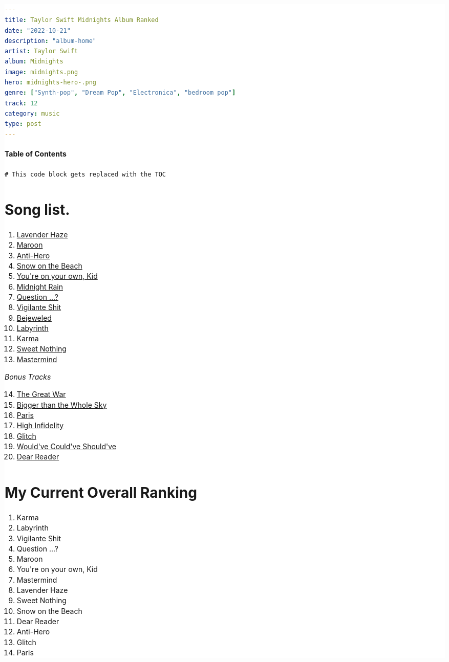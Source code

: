 ```yaml
---
title: Taylor Swift Midnights Album Ranked
date: "2022-10-21"
description: "album-home"
artist: Taylor Swift
album: Midnights
image: midnights.png
hero: midnights-hero-.png
genre: ["Synth-pop", "Dream Pop", "Electronica", "bedroom pop"]
track: 12
category: music
type: post
---
```


#### Table of Contents

```toc
# This code block gets replaced with the TOC
```

# Song list.

1. [Lavender Haze](../Song-list/lavender-haze.md)
2. [Maroon](../Song-list/maroon.md)
3. [Anti-Hero](../Song-list/anti-hero.md)
4. [Snow on the Beach](../Song-list/snow-on-the-beach.md)
5. [You're on your own, Kid](../Song-list/own-kid.md)
6. [Midnight Rain](../Song-list/midnight-rain.md)
7. [Question ...?](../Song-list/question.md)
8. [Vigilante Shit](../Song-list/vigilante-shit.md)
9. [Bejeweled](../Song-list/bejeweled.md)
10. [Labyrinth](../Song-list/labyrinth.md)
11. [Karma](../Song-list/karma.md)
12. [Sweet Nothing](../Song-list/sweet-nothing.md)
13. [Mastermind](../Song-list/mastermind.md)

_Bonus Tracks_

14. [The Great War](../Song-list/the-great-war.md)
15. [Bigger than the Whole Sky](../Song-list/bigger-than-the-whole-sky.md)
16. [Paris](../Song-list/paris.md)
17. [High Infidelity](../Song-list/high-infidelity.md)
18. [Glitch](../Song-list/glitch.md)
19. [Would've Could've Should've](../Song-list/wouldve-couldve-shouldve.md)
20. [Dear Reader](../Song-list/dear-reader.md)

# My Current Overall Ranking

1. Karma
2. Labyrinth
3. Vigilante Shit
4. Question ...?
5. Maroon
6. You're on your own, Kid
7. Mastermind
8. Lavender Haze
9. Sweet Nothing
10. Snow on the Beach
11. Dear Reader
12. Anti-Hero
13. Glitch
14. Paris